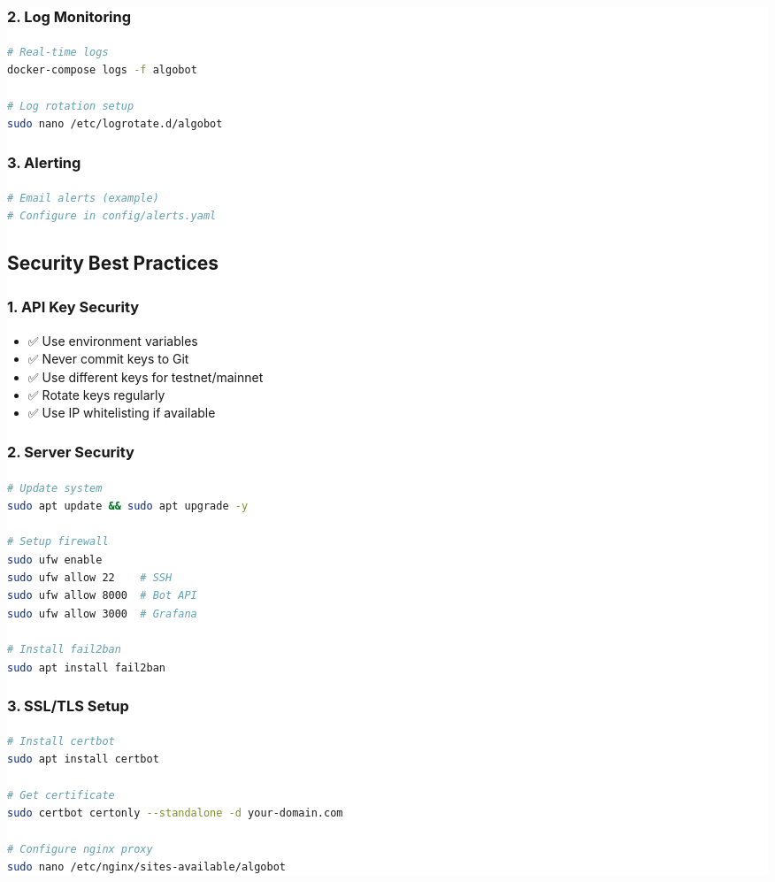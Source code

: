 ### 2. Log Monitoring

```bash
# Real-time logs
docker-compose logs -f algobot

# Log rotation setup
sudo nano /etc/logrotate.d/algobot
```

### 3. Alerting

```bash
# Email alerts (example)
# Configure in config/alerts.yaml
```

## Security Best Practices

### 1. API Key Security

- ✅ Use environment variables
- ✅ Never commit keys to Git
- ✅ Use different keys for testnet/mainnet
- ✅ Rotate keys regularly
- ✅ Use IP whitelisting if available

### 2. Server Security

```bash
# Update system
sudo apt update && sudo apt upgrade -y

# Setup firewall
sudo ufw enable
sudo ufw allow 22    # SSH
sudo ufw allow 8000  # Bot API
sudo ufw allow 3000  # Grafana

# Install fail2ban
sudo apt install fail2ban
```

### 3. SSL/TLS Setup

```bash
# Install certbot
sudo apt install certbot

# Get certificate
sudo certbot certonly --standalone -d your-domain.com

# Configure nginx proxy
sudo nano /etc/nginx/sites-available/algobot
```
